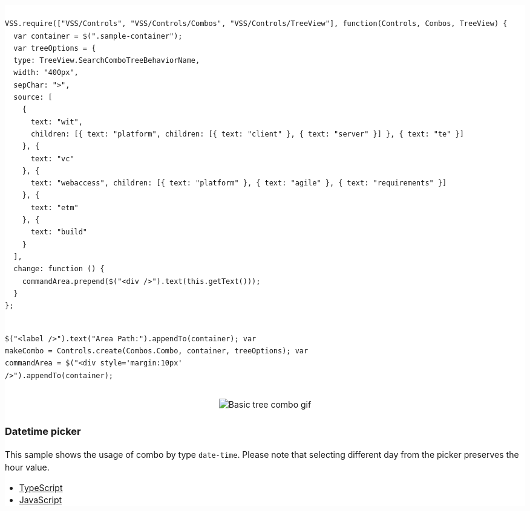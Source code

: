   </div>
  <div id="javascript_tree" class="tab-pane fade">
<pre><code class="lang-javascript">
VSS.require(["VSS/Controls", "VSS/Controls/Combos", "VSS/Controls/TreeView"], function(Controls, Combos, TreeView) {
  var container = $(".sample-container");
  var treeOptions = {
  type: TreeView.SearchComboTreeBehaviorName,
  width: "400px",
  sepChar: ">",
  source: [
    {
      text: "wit",
      children: [{ text: "platform", children: [{ text: "client" }, { text: "server" }] }, { text: "te" }]
    }, {
      text: "vc"
    }, {
      text: "webaccess", children: [{ text: "platform" }, { text: "agile" }, { text: "requirements" }]
    }, {
      text: "etm"
    }, {
      text: "build"
    }
  ],
  change: function () {
    commandArea.prepend($("&lt;div /&gt;").text(this.getText()));
  }
};

$("&lt;label /&gt;").text("Area Path:").appendTo(container);
var makeCombo = Controls.create(Combos.Combo, container, treeOptions);
var commandArea = $("&lt;div style='margin:10px' /&gt;").appendTo(container);
</code></pre>

  </div>
</div>

<div align="center" style="padding-top:15px">
<img alt="Basic tree combo gif" src="media/tree_combo.gif" />
</div>

<a name="date-time"></a>

### Datetime picker

This sample shows the usage of combo by type `date-time`. Please note that selecting different day from the picker preserves the hour value.

<ul class="nav nav-tabs" data-tabs="tabs">
<li class="active"><a data-toggle="tab" href="#typescript_datetime">TypeScript</a></li>
<li><a data-toggle="tab" href="#javascript_datetime">JavaScript</a></li>
</ul>

